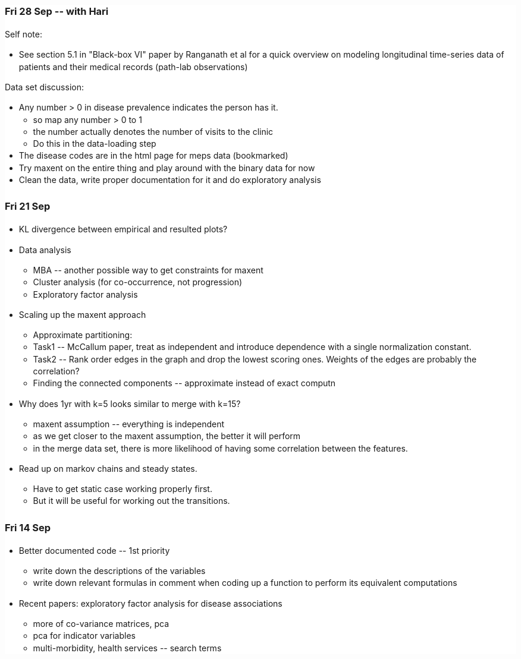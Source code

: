 
### Fri 28 Sep -- with Hari

Self note: 

- See section 5.1 in "Black-box VI" paper by Ranganath et al for a quick
  overview on modeling longitudinal time-series data of patients and their 
  medical records (path-lab observations)

Data set discussion:

- Any number > 0 in disease prevalence indicates the person has it.
    - so map any number > 0 to 1
    - the number actually denotes the number of visits to the clinic
    - Do this in the data-loading step
- The disease codes are in the html page for meps data (bookmarked)
- Try maxent on the entire thing and play around with the binary data for now
- Clean the data, write proper documentation for it and do exploratory analysis


### Fri 21 Sep

- KL divergence between empirical and resulted plots?

- Data analysis
    - MBA -- another possible way to get constraints for maxent
    - Cluster analysis (for co-occurrence, not progression)
    - Exploratory factor analysis

- Scaling up the maxent approach
    - Approximate partitioning:
    - Task1 -- McCallum paper, treat as independent and introduce dependence 
      with a single normalization constant.
    - Task2 -- Rank order edges in the graph and drop the lowest scoring ones.
    Weights of the edges are probably the correlation?
    - Finding the connected components -- approximate instead of exact computn    

- Why does 1yr with k=5 looks similar to merge with k=15?
    - maxent assumption -- everything is independent
    - as we get closer to the maxent assumption, the better it will perform
    - in the merge data set, there is more likelihood of having some 
    correlation between the features. 

- Read up on markov chains and steady states.
    - Have to get static case working properly first.
    - But it will be useful for working out the transitions.


### Fri 14 Sep

- Better documented code -- 1st priority
  - write down the descriptions of the variables
  - write down relevant formulas in comment when coding up a
    function to perform its equivalent computations

- Recent papers: exploratory factor analysis for disease associations
    - more of co-variance matrices, pca
    - pca for indicator variables
    - multi-morbidity, health services -- search terms

